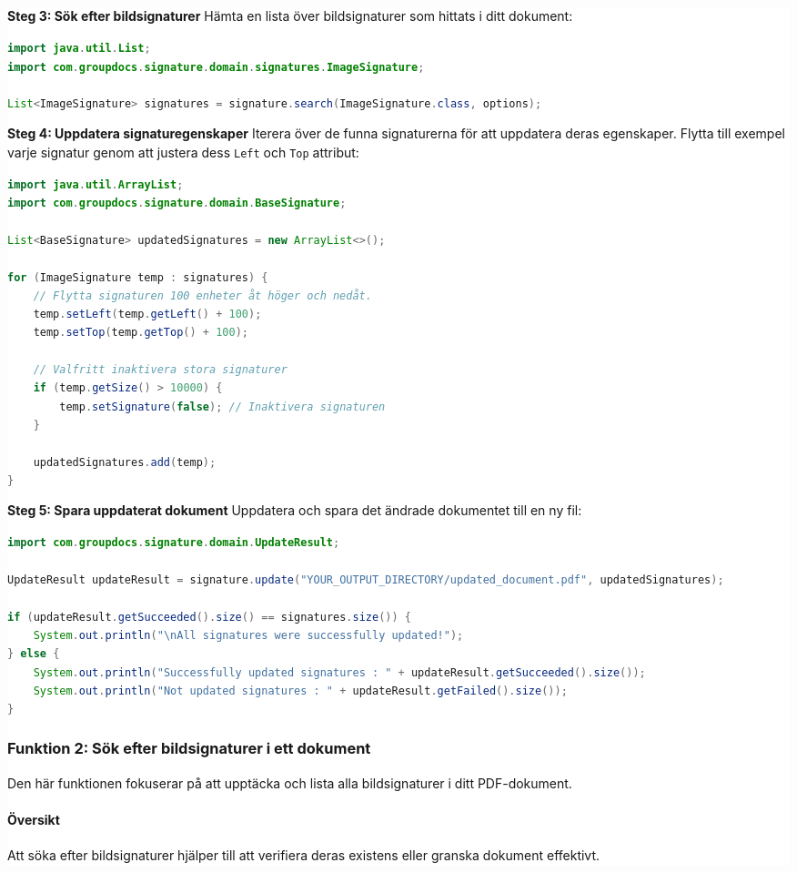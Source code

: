 **Steg 3: Sök efter bildsignaturer**
Hämta en lista över bildsignaturer som hittats i ditt dokument:
```java
import java.util.List;
import com.groupdocs.signature.domain.signatures.ImageSignature;

List<ImageSignature> signatures = signature.search(ImageSignature.class, options);
```

**Steg 4: Uppdatera signaturegenskaper**
Iterera över de funna signaturerna för att uppdatera deras egenskaper. Flytta till exempel varje signatur genom att justera dess `Left` och `Top` attribut:
```java
import java.util.ArrayList;
import com.groupdocs.signature.domain.BaseSignature;

List<BaseSignature> updatedSignatures = new ArrayList<>();

for (ImageSignature temp : signatures) {
    // Flytta signaturen 100 enheter åt höger och nedåt.
    temp.setLeft(temp.getLeft() + 100);
    temp.setTop(temp.getTop() + 100);

    // Valfritt inaktivera stora signaturer
    if (temp.getSize() > 10000) {
        temp.setSignature(false); // Inaktivera signaturen
    }
    
    updatedSignatures.add(temp);
}
```

**Steg 5: Spara uppdaterat dokument**
Uppdatera och spara det ändrade dokumentet till en ny fil:
```java
import com.groupdocs.signature.domain.UpdateResult;

UpdateResult updateResult = signature.update("YOUR_OUTPUT_DIRECTORY/updated_document.pdf", updatedSignatures);

if (updateResult.getSucceeded().size() == signatures.size()) {
    System.out.println("\nAll signatures were successfully updated!");
} else {
    System.out.println("Successfully updated signatures : " + updateResult.getSucceeded().size());
    System.out.println("Not updated signatures : " + updateResult.getFailed().size());
}
```

### Funktion 2: Sök efter bildsignaturer i ett dokument
Den här funktionen fokuserar på att upptäcka och lista alla bildsignaturer i ditt PDF-dokument.

#### Översikt
Att söka efter bildsignaturer hjälper till att verifiera deras existens eller granska dokument effektivt.

